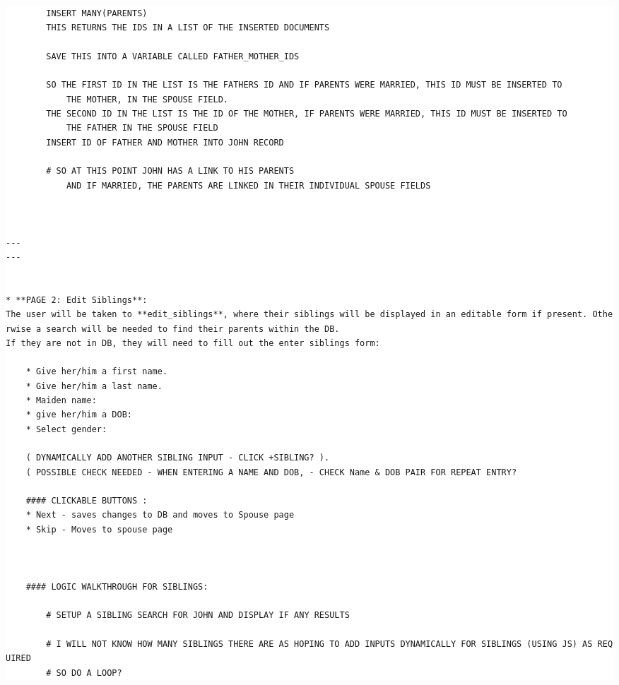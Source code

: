             INSERT MANY(PARENTS)
            THIS RETURNS THE IDS IN A LIST OF THE INSERTED DOCUMENTS

            SAVE THIS INTO A VARIABLE CALLED FATHER_MOTHER_IDS

            SO THE FIRST ID IN THE LIST IS THE FATHERS ID AND IF PARENTS WERE MARRIED, THIS ID MUST BE INSERTED TO 
                THE MOTHER, IN THE SPOUSE FIELD. 
            THE SECOND ID IN THE LIST IS THE ID OF THE MOTHER, IF PARENTS WERE MARRIED, THIS ID MUST BE INSERTED TO
                THE FATHER IN THE SPOUSE FIELD
            INSERT ID OF FATHER AND MOTHER INTO JOHN RECORD

            # SO AT THIS POINT JOHN HAS A LINK TO HIS PARENTS
                AND IF MARRIED, THE PARENTS ARE LINKED IN THEIR INDIVIDUAL SPOUSE FIELDS



    ---
    ---


    * **PAGE 2: Edit Siblings**:  
    The user will be taken to **edit_siblings**, where their siblings will be displayed in an editable form if present. Otherwise a search will be needed to find their parents within the DB.  
    If they are not in DB, they will need to fill out the enter siblings form:

        * Give her/him a first name. 
        * Give her/him a last name.   
        * Maiden name:   
        * give her/him a DOB:   
        * Select gender:   

        ( DYNAMICALLY ADD ANOTHER SIBLING INPUT - CLICK +SIBLING? ).   
        ( POSSIBLE CHECK NEEDED - WHEN ENTERING A NAME AND DOB, - CHECK Name & DOB PAIR FOR REPEAT ENTRY?

        #### CLICKABLE BUTTONS : 
        * Next - saves changes to DB and moves to Spouse page
        * Skip - Moves to spouse page



        #### LOGIC WALKTHROUGH FOR SIBLINGS:
        
            # SETUP A SIBLING SEARCH FOR JOHN AND DISPLAY IF ANY RESULTS

            # I WILL NOT KNOW HOW MANY SIBLINGS THERE ARE AS HOPING TO ADD INPUTS DYNAMICALLY FOR SIBLINGS (USING JS) AS REQUIRED
            # SO DO A LOOP?	
